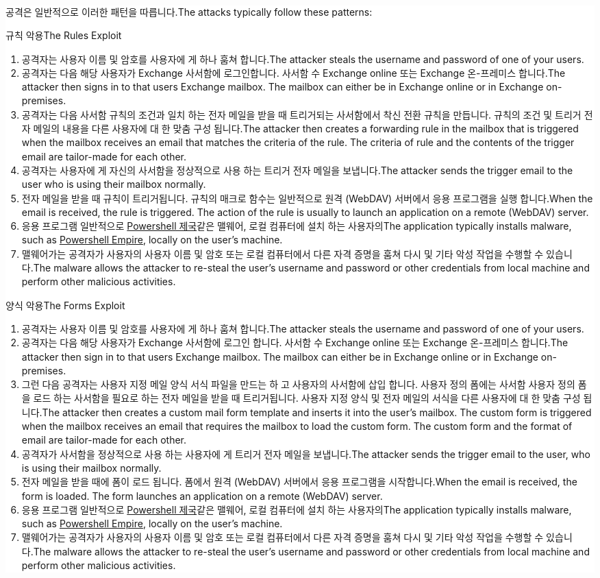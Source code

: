 <span data-ttu-id="87f00-114">공격은 일반적으로 이러한 패턴을 따릅니다.</span><span class="sxs-lookup"><span data-stu-id="87f00-114">The attacks typically follow these patterns:</span></span>

<span data-ttu-id="87f00-115">규칙 악용</span><span class="sxs-lookup"><span data-stu-id="87f00-115">The Rules Exploit</span></span>
1. <span data-ttu-id="87f00-116">공격자는 사용자 이름 및 암호를 사용자에 게 하나 훔쳐 합니다.</span><span class="sxs-lookup"><span data-stu-id="87f00-116">The attacker steals the username and password of one of your users.</span></span>
2. <span data-ttu-id="87f00-p102">공격자는 다음 해당 사용자가 Exchange 사서함에 로그인합니다. 사서함 수 Exchange online 또는 Exchange 온-프레미스 합니다.</span><span class="sxs-lookup"><span data-stu-id="87f00-p102">The attacker then signs in to that users Exchange mailbox. The mailbox can either be in Exchange online or in Exchange on-premises.</span></span>
3. <span data-ttu-id="87f00-p103">공격자는 다음 사서함 규칙의 조건과 일치 하는 전자 메일을 받을 때 트리거되는 사서함에서 착신 전환 규칙을 만듭니다. 규칙의 조건 및 트리거 전자 메일의 내용을 다른 사용자에 대 한 맞춤 구성 됩니다.</span><span class="sxs-lookup"><span data-stu-id="87f00-p103">The attacker then creates a forwarding rule in the mailbox that is triggered when the mailbox receives an email that matches the criteria of the rule. The criteria of rule and the contents of the trigger email are tailor-made for each other.</span></span>
4. <span data-ttu-id="87f00-121">공격자는 사용자에 게 자신의 사서함을 정상적으로 사용 하는 트리거 전자 메일을 보냅니다.</span><span class="sxs-lookup"><span data-stu-id="87f00-121">The attacker sends the trigger email to the user who is using their mailbox normally.</span></span>
5. <span data-ttu-id="87f00-p104">전자 메일을 받을 때 규칙이 트리거됩니다. 규칙의 매크로 함수는 일반적으로 원격 (WebDAV) 서버에서 응용 프로그램을 실행 합니다.</span><span class="sxs-lookup"><span data-stu-id="87f00-p104">When the email is received, the rule is triggered. The action of the rule is usually to launch an application on a remote (WebDAV) server.</span></span>
6. <span data-ttu-id="87f00-124">응용 프로그램 일반적으로 [Powershell 제국](https://www.powershellempire.com/)같은 맬웨어, 로컬 컴퓨터에 설치 하는 사용자의</span><span class="sxs-lookup"><span data-stu-id="87f00-124">The application typically installs malware, such as [Powershell Empire](https://www.powershellempire.com/), locally on the user’s machine.</span></span>
7. <span data-ttu-id="87f00-125">맬웨어가는 공격자가 사용자의 사용자 이름 및 암호 또는 로컬 컴퓨터에서 다른 자격 증명을 훔쳐 다시 및 기타 악성 작업을 수행할 수 있습니다.</span><span class="sxs-lookup"><span data-stu-id="87f00-125">The malware allows the attacker to re-steal the user’s username and password or other credentials from local machine and perform other malicious activities.</span></span>

<span data-ttu-id="87f00-126">양식 악용</span><span class="sxs-lookup"><span data-stu-id="87f00-126">The Forms Exploit</span></span>
1. <span data-ttu-id="87f00-127">공격자는 사용자 이름 및 암호를 사용자에 게 하나 훔쳐 합니다.</span><span class="sxs-lookup"><span data-stu-id="87f00-127">The attacker steals the username and password of one of your users.</span></span>
2. <span data-ttu-id="87f00-p105">공격자는 다음 해당 사용자가 Exchange 사서함에 로그인 합니다. 사서함 수 Exchange online 또는 Exchange 온-프레미스 합니다.</span><span class="sxs-lookup"><span data-stu-id="87f00-p105">The attacker then sign in to that users Exchange mailbox. The mailbox can either be in Exchange online or in Exchange on-premises.</span></span>
3. <span data-ttu-id="87f00-p106">그런 다음 공격자는 사용자 지정 메일 양식 서식 파일을 만드는 하 고 사용자의 사서함에 삽입 합니다.  사용자 정의 폼에는 사서함 사용자 정의 폼을 로드 하는 사서함을 필요로 하는 전자 메일을 받을 때 트리거됩니다. 사용자 지정 양식 및 전자 메일의 서식을 다른 사용자에 대 한 맞춤 구성 됩니다.</span><span class="sxs-lookup"><span data-stu-id="87f00-p106">The attacker then creates a custom mail form template and inserts it into the user’s mailbox.  The custom form is triggered when the mailbox receives an email that requires the mailbox to load the custom form. The custom form and the format of email are tailor-made for each other.</span></span>
4. <span data-ttu-id="87f00-133">공격자가 사서함을 정상적으로 사용 하는 사용자에 게 트리거 전자 메일을 보냅니다.</span><span class="sxs-lookup"><span data-stu-id="87f00-133">The attacker sends the trigger email to the user, who is using their mailbox normally.</span></span>
5. <span data-ttu-id="87f00-p107">전자 메일을 받을 때에 폼이 로드 됩니다. 폼에서 원격 (WebDAV) 서버에서 응용 프로그램을 시작합니다.</span><span class="sxs-lookup"><span data-stu-id="87f00-p107">When the email is received, the form is loaded. The form launches an application on a remote (WebDAV) server.</span></span>
6. <span data-ttu-id="87f00-136">응용 프로그램 일반적으로 [Powershell 제국](https://www.powershellempire.com/)같은 맬웨어, 로컬 컴퓨터에 설치 하는 사용자의</span><span class="sxs-lookup"><span data-stu-id="87f00-136">The application typically installs malware, such as [Powershell Empire](https://www.powershellempire.com/), locally on the user’s machine.</span></span>
7. <span data-ttu-id="87f00-137">맬웨어가는 공격자가 사용자의 사용자 이름 및 암호 또는 로컬 컴퓨터에서 다른 자격 증명을 훔쳐 다시 및 기타 악성 작업을 수행할 수 있습니다.</span><span class="sxs-lookup"><span data-stu-id="87f00-137">The malware allows the attacker to re-steal the user’s username and password or other credentials from local machine and perform other malicious activities.</span></span>
